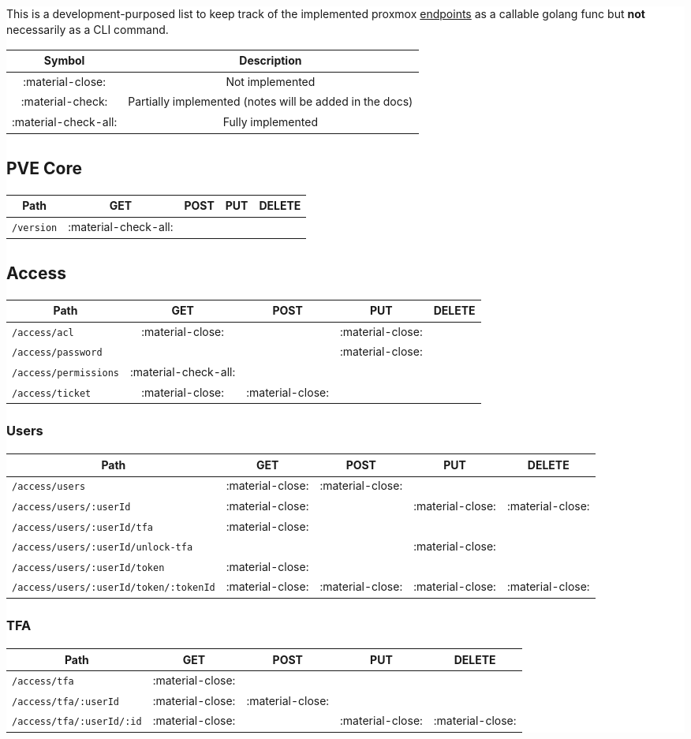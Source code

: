 This is a development-purposed list to keep track of the implemented proxmox [endpoints](https://pve.proxmox.com/pve-docs/api-viewer/) as a callable golang func but **not** necessarily as a CLI command.

| Symbol | Description |
|:------:|:-----------:|
|:material-close:|Not implemented|
|:material-check:|Partially implemented (notes will be added in the docs)|
|:material-check-all:|Fully implemented|

## PVE Core
| Path                                                        | GET                | POST           | PUT | DELETE |
|-------------------------------------------------------------|:------------------:|:--------------:|:-----:|:-:|
| `/version`                                                  |:material-check-all:|

## Access
| Path                                                        | GET                | POST           | PUT | DELETE |
|-------------------------------------------------------------|:------------------:|:--------------:|:-----:|:-:|
| `/access/acl`                                               |:material-close:||:material-close:|
| `/access/password`                                          |||:material-close:|
| `/access/permissions`                                       |:material-check-all:|
| `/access/ticket`                                            |:material-close:|:material-close:|

### Users
| Path                                                        | GET                | POST           | PUT | DELETE |
|-------------------------------------------------------------|:------------------:|:--------------:|:-----:|:-:|
| `/access/users`                                             |:material-close:|:material-close:|
| `/access/users/:userId`                                     |:material-close:||:material-close:|:material-close:|
| `/access/users/:userId/tfa`                                 |:material-close:|
| `/access/users/:userId/unlock-tfa`                          |||:material-close:|
| `/access/users/:userId/token`                               |:material-close:|
| `/access/users/:userId/token/:tokenId`                      |:material-close:|:material-close:|:material-close:|:material-close:|

### TFA
| Path                                                        | GET                | POST           | PUT | DELETE |
|-------------------------------------------------------------|:------------------:|:--------------:|:-----:|:-:|
| `/access/tfa`                                               |:material-close:|
| `/access/tfa/:userId`                                       |:material-close:|:material-close:|
| `/access/tfa/:userId/:id`                                   |:material-close:||:material-close:|:material-close:|
